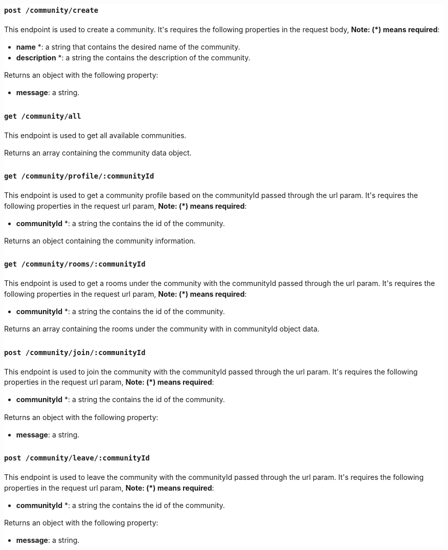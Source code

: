 ### `post /community/create`

This endpoint is used to create a community. It's requires the following properties in the request body, **Note: (\*) means required**:

- **name** \*: a string that contains the desired name of the community.
- **description** \*: a string the contains the description of the community.

Returns an object with the following property:

- **message**: a string.

### `get /community/all`

This endpoint is used to get all available communities.

Returns an array containing the community data object.

### `get /community/profile/:communityId`

This endpoint is used to get a community profile based on the communityId passed through the url param. It's requires the following properties in the request url param, **Note: (\*) means required**:

- **communityId** \*: a string the contains the id of the community.

Returns an object containing the community information.

### `get /community/rooms/:communityId`

This endpoint is used to get a rooms under the community with the communityId passed through the url param. It's requires the following properties in the request url param, **Note: (\*) means required**:

- **communityId** \*: a string the contains the id of the community.

Returns an array containing the rooms under the community with in communityId object data.

### `post /community/join/:communityId`

This endpoint is used to join the community with the communityId passed through the url param. It's requires the following properties in the request url param, **Note: (\*) means required**:

- **communityId** \*: a string the contains the id of the community.

Returns an object with the following property:

- **message**: a string.

### `post /community/leave/:communityId`

This endpoint is used to leave the community with the communityId passed through the url param. It's requires the following properties in the request url param, **Note: (\*) means required**:

- **communityId** \*: a string the contains the id of the community.

Returns an object with the following property:

- **message**: a string.
